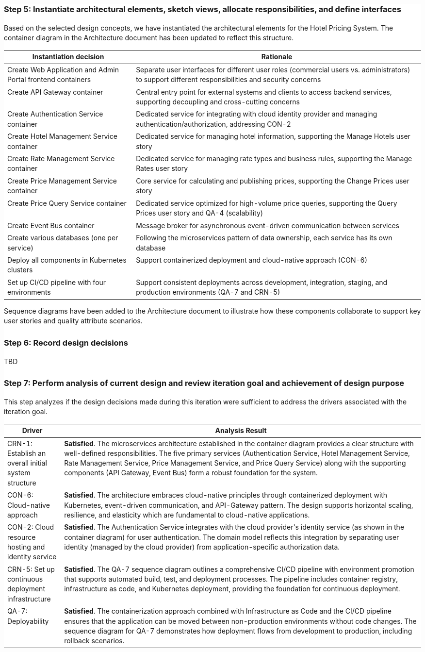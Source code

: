 ### Step 5: Instantiate architectural elements, sketch views, allocate responsibilities, and define interfaces

Based on the selected design concepts, we have instantiated the architectural elements for the Hotel Pricing System. The container diagram in the Architecture document has been updated to reflect this structure.

| Instantiation decision | Rationale |
|------------------------|-----------|
| Create Web Application and Admin Portal frontend containers | Separate user interfaces for different user roles (commercial users vs. administrators) to support different responsibilities and security concerns |
| Create API Gateway container | Central entry point for external systems and clients to access backend services, supporting decoupling and cross-cutting concerns |
| Create Authentication Service container | Dedicated service for integrating with cloud identity provider and managing authentication/authorization, addressing CON-2 |
| Create Hotel Management Service container | Dedicated service for managing hotel information, supporting the Manage Hotels user story |
| Create Rate Management Service container | Dedicated service for managing rate types and business rules, supporting the Manage Rates user story |
| Create Price Management Service container | Core service for calculating and publishing prices, supporting the Change Prices user story |
| Create Price Query Service container | Dedicated service optimized for high-volume price queries, supporting the Query Prices user story and QA-4 (scalability) |
| Create Event Bus container | Message broker for asynchronous event-driven communication between services |
| Create various databases (one per service) | Following the microservices pattern of data ownership, each service has its own database |
| Deploy all components in Kubernetes clusters | Support containerized deployment and cloud-native approach (CON-6) |
| Set up CI/CD pipeline with four environments | Support consistent deployments across development, integration, staging, and production environments (QA-7 and CRN-5) |

Sequence diagrams have been added to the Architecture document to illustrate how these components collaborate to support key user stories and quality attribute scenarios.

### Step 6: Record design decisions

TBD

### Step 7: Perform analysis of current design and review iteration goal and achievement of design purpose

This step analyzes if the design decisions made during this iteration were sufficient to address the drivers associated with the iteration goal.

| Driver | Analysis Result |
|--------|----------------|
| CRN-1: Establish an overall initial system structure | **Satisfied**. The microservices architecture established in the container diagram provides a clear structure with well-defined responsibilities. The five primary services (Authentication Service, Hotel Management Service, Rate Management Service, Price Management Service, and Price Query Service) along with the supporting components (API Gateway, Event Bus) form a robust foundation for the system. |
| CON-6: Cloud-native approach | **Satisfied**. The architecture embraces cloud-native principles through containerized deployment with Kubernetes, event-driven communication, and API-Gateway pattern. The design supports horizontal scaling, resilience, and elasticity which are fundamental to cloud-native applications. |
| CON-2: Cloud resource hosting and identity service | **Satisfied**. The Authentication Service integrates with the cloud provider's identity service (as shown in the container diagram) for user authentication. The domain model reflects this integration by separating user identity (managed by the cloud provider) from application-specific authorization data. |
| CRN-5: Set up continuous deployment infrastructure | **Satisfied**. The QA-7 sequence diagram outlines a comprehensive CI/CD pipeline with environment promotion that supports automated build, test, and deployment processes. The pipeline includes container registry, infrastructure as code, and Kubernetes deployment, providing the foundation for continuous deployment. |
| QA-7: Deployability | **Satisfied**. The containerization approach combined with Infrastructure as Code and the CI/CD pipeline ensures that the application can be moved between non-production environments without code changes. The sequence diagram for QA-7 demonstrates how deployment flows from development to production, including rollback scenarios. |
